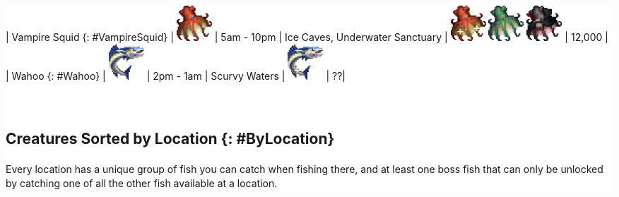 | Vampire Squid {: #VampireSquid} | <img src="/items/fishing/creatures/vamp_squid.webp" alt="Vampire Squid" width="50">  |  5am - 10pm  | Ice Caves, Underwater Sanctuary | <img src="/items/fishing/creatures/variants/vampiresquid_hq.gif" alt="HQ Vampire Squid" width="50"> <img src="/items/fishing/creatures/variants/vampiresquid_chroma.png" alt="Chroma Vampire Squid" width="50"> <img src="/items/fishing/creatures/variants/vampiresquid_realvampire.png" alt="Real Vampire, Vampire Squid" width="50">  | 12,000 |
  | Wahoo {: #Wahoo} | <img src="/items/fishing/creatures/wahoo.png" alt="Wahoo" width="50">  | 2pm - 1am | Scurvy Waters | <img src="/items/fishing/creatures/variants/wahoo_hq.gif" alt="HQ Wahoo" width="50"> | ??|

  </center>

<br>

## Creatures Sorted by Location {: #ByLocation}
Every location has a unique group of fish you can catch when fishing there, and at least one boss fish that can only be unlocked by catching one of all the other fish available at a location. 
